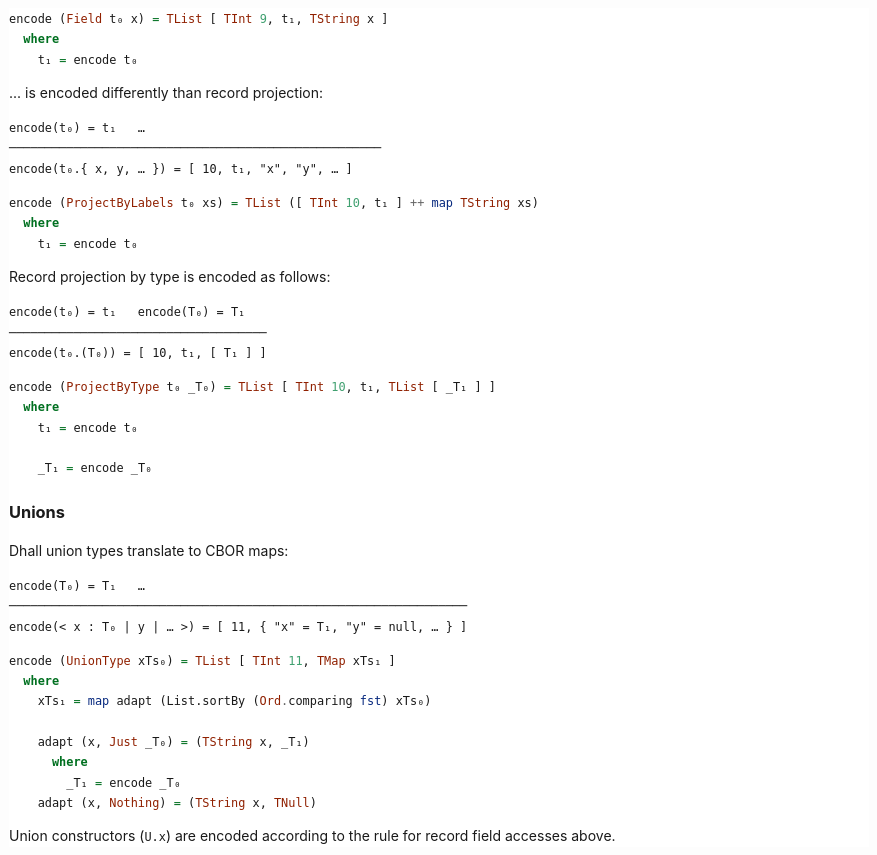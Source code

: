 
```haskell
encode (Field t₀ x) = TList [ TInt 9, t₁, TString x ]
  where
    t₁ = encode t₀
```

... is encoded differently than record projection:


    encode(t₀) = t₁   …
    ────────────────────────────────────────────────────
    encode(t₀.{ x, y, … }) = [ 10, t₁, "x", "y", … ]


```haskell
encode (ProjectByLabels t₀ xs) = TList ([ TInt 10, t₁ ] ++ map TString xs)
  where
    t₁ = encode t₀
```

Record projection by type is encoded as follows:


    encode(t₀) = t₁   encode(T₀) = T₁
    ────────────────────────────────────
    encode(t₀.(T₀)) = [ 10, t₁, [ T₁ ] ]


```haskell
encode (ProjectByType t₀ _T₀) = TList [ TInt 10, t₁, TList [ _T₁ ] ]
  where
    t₁ = encode t₀

    _T₁ = encode _T₀
```

### Unions

Dhall union types translate to CBOR maps:


    encode(T₀) = T₁   …
    ────────────────────────────────────────────────────────────────
    encode(< x : T₀ | y | … >) = [ 11, { "x" = T₁, "y" = null, … } ]


```haskell
encode (UnionType xTs₀) = TList [ TInt 11, TMap xTs₁ ]
  where
    xTs₁ = map adapt (List.sortBy (Ord.comparing fst) xTs₀)

    adapt (x, Just _T₀) = (TString x, _T₁)
      where
        _T₁ = encode _T₀
    adapt (x, Nothing) = (TString x, TNull)
```

Union constructors (`U.x`) are encoded according to the rule for record field
accesses above.


[rfc7049bis]: https://tools.ietf.org/html/draft-ietf-cbor-7049bis-04#section-4.6
[RFC7230§2.7.3]: https://tools.ietf.org/html/rfc7230#section-2.7.3
[self-describe-cbor]: https://tools.ietf.org/html/rfc7049#section-2.4.5
[multihash]: https://github.com/multiformats/multihash